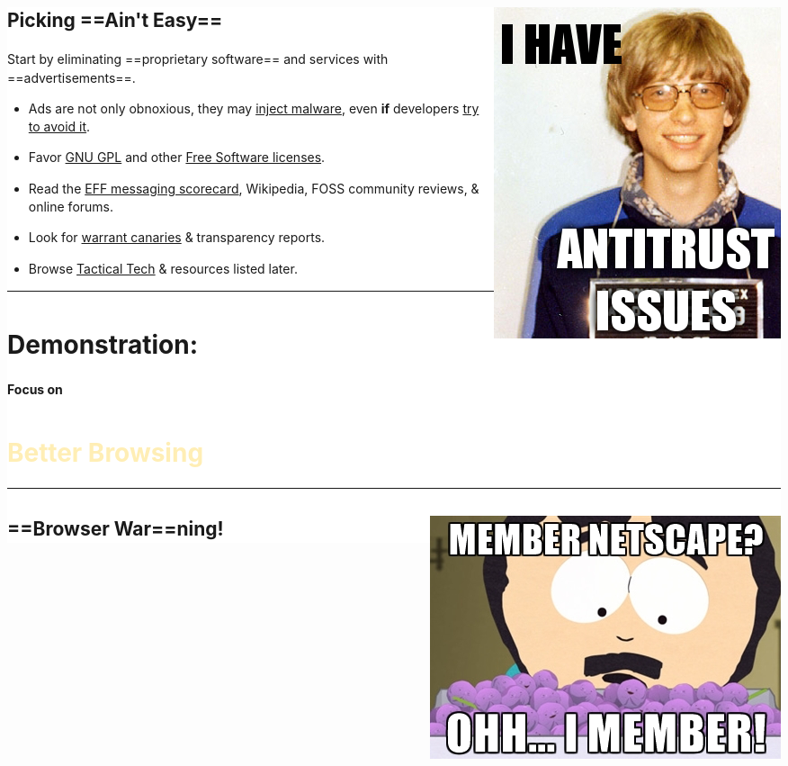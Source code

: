 
## Picking ==Ain't Easy==<span style="float:right;">![48%](images/gates-mugshot.jpg)</span>

Start by eliminating ==proprietary software== and services with ==advertisements==.

* Ads are not only obnoxious, they may [inject malware](http://arstechnica.com/security/2016/12/millions-exposed-to-malvertising-that-hid-attack-code-in-banner-pixels/), even **if** developers [try to avoid it](http://www.pcworld.com/article/2686392/malicious-advertisements-distributed-by-doubleclick-zedo-networks.html).

* Favor [GNU GPL](https://www.gnu.org/copyleft/gpl.html) and other [Free Software licenses](https://www.gnu.org/licenses/license-list.html#SoftwareLicenses).

* Read the [EFF messaging scorecard](https://www.eff.org/secure-messaging-scorecard), Wikipedia,
FOSS community reviews, &amp; online forums.

* Look for [warrant canaries](https://www.eff.org/deeplinks/2016/05/canary-watch-one-year-later) &amp; transparency reports.

* Browse [Tactical Tech](https://tacticaltech.org/) &amp; resources listed later.

---



# Demonstration:
#### Focus on
# <span style="color:#ffeeb5;">Better Browsing</span>

---


## ==Browser War==ning!<span style="float:right;">![47%](images/member-berries.png)</span>